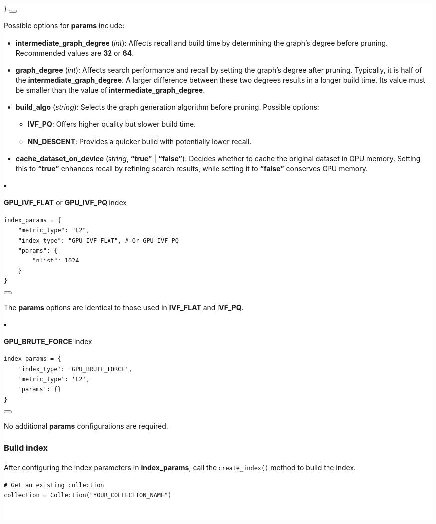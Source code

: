 }
<button class="copy-code-btn"></button></code></pre>
<p>Possible options for <strong>params</strong> include:</p>
<ul>
<li><p><strong>intermediate_graph_degree</strong> (<em>int</em>): Affects recall and build time by determining the graph’s degree before pruning. Recommended values are <strong>32</strong> or <strong>64</strong>.</p></li>
<li><p><strong>graph_degree</strong> (<em>int</em>): Affects search performance and recall by setting the graph’s degree after pruning. Typically, it is half of the <strong>intermediate_graph_degree</strong>. A larger difference between these two degrees results in a longer build time. Its value must be smaller than the value of <strong>intermediate_graph_degree</strong>.</p></li>
<li><p><strong>build_algo</strong> (<em>string</em>): Selects the graph generation algorithm before pruning. Possible options:</p>
<ul>
<li><p><strong>IVF_PQ</strong>: Offers higher quality but slower build time.</p></li>
<li><p><strong>NN_DESCENT</strong>: Provides a quicker build with potentially lower recall.</p></li>
</ul></li>
<li><p><strong>cache_dataset_on_device</strong> (<em>string</em>, <strong>“true”</strong> | <strong>“false”</strong>): Decides whether to cache the original dataset in GPU memory. Setting this to <strong>“true”</strong> enhances recall by refining search results, while setting it to <strong>“false”</strong> conserves GPU memory.</p></li>
</ul></li>
<li><p><strong>GPU_IVF_FLAT</strong> or <strong>GPU_IVF_PQ</strong> index</p>
<pre><code translate="no" class="language-python">index_params = {
    <span class="hljs-string">&quot;metric_type&quot;</span>: <span class="hljs-string">&quot;L2&quot;</span>,
    <span class="hljs-string">&quot;index_type&quot;</span>: <span class="hljs-string">&quot;GPU_IVF_FLAT&quot;</span>, <span class="hljs-comment"># Or GPU_IVF_PQ</span>
    <span class="hljs-string">&quot;params&quot;</span>: {
        <span class="hljs-string">&quot;nlist&quot;</span>: <span class="hljs-number">1024</span>
    }
}
<button class="copy-code-btn"></button></code></pre>
<p>The <strong>params</strong> options are identical to those used in <strong><a href="https://milvus.io/docs/index.md#IVF_FLAT">IVF_FLAT</a></strong> and <strong><a href="https://milvus.io/docs/index.md#IVF_PQ">IVF_PQ</a></strong>.</p></li>
<li><p><strong>GPU_BRUTE_FORCE</strong> index</p>
<pre><code translate="no" class="language-python">index_params = {
    <span class="hljs-string">&#x27;index_type&#x27;</span>: <span class="hljs-string">&#x27;GPU_BRUTE_FORCE&#x27;</span>,
    <span class="hljs-string">&#x27;metric_type&#x27;</span>: <span class="hljs-string">&#x27;L2&#x27;</span>,
    <span class="hljs-string">&#x27;params&#x27;</span>: {}
}
<button class="copy-code-btn"></button></code></pre>
<p>No additional <strong>params</strong> configurations are required.</p></li>
</ul>
<h3 id="Build-index" class="common-anchor-header">Build index</h3><p>After configuring the index parameters in <strong>index_params</strong>, call the <a href="https://milvus.io/api-reference/pymilvus/v2.4.x/ORM/Collection/create_index.md"><code translate="no">create_index()</code></a> method to build the index.</p>
<pre><code translate="no" class="language-python"><span class="hljs-comment"># Get an existing collection</span>
collection = Collection(<span class="hljs-string">&quot;YOUR_COLLECTION_NAME&quot;</span>)

